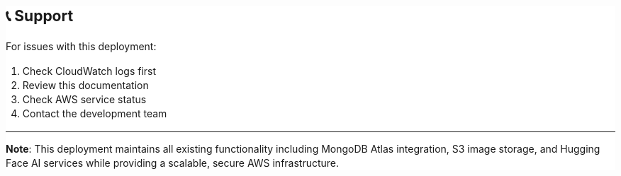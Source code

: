 ## 📞 Support

For issues with this deployment:
1. Check CloudWatch logs first
2. Review this documentation
3. Check AWS service status
4. Contact the development team

---

**Note**: This deployment maintains all existing functionality including MongoDB Atlas integration, S3 image storage, and Hugging Face AI services while providing a scalable, secure AWS infrastructure.

